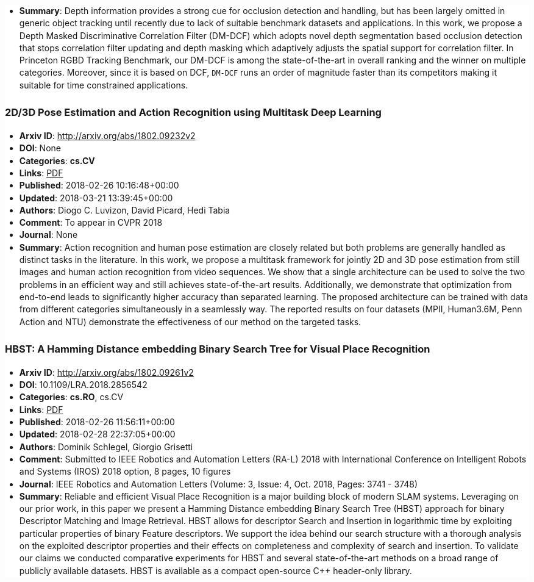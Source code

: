- **Summary**: Depth information provides a strong cue for occlusion detection and handling, but has been largely omitted in generic object tracking until recently due to lack of suitable benchmark datasets and applications. In this work, we propose a Depth Masked Discriminative Correlation Filter (DM-DCF) which adopts novel depth segmentation based occlusion detection that stops correlation filter updating and depth masking which adaptively adjusts the spatial support for correlation filter. In Princeton RGBD Tracking Benchmark, our DM-DCF is among the state-of-the-art in overall ranking and the winner on multiple categories. Moreover, since it is based on DCF, ``DM-DCF`` runs an order of magnitude faster than its competitors making it suitable for time constrained applications.



### 2D/3D Pose Estimation and Action Recognition using Multitask Deep Learning
- **Arxiv ID**: http://arxiv.org/abs/1802.09232v2
- **DOI**: None
- **Categories**: **cs.CV**
- **Links**: [PDF](http://arxiv.org/pdf/1802.09232v2)
- **Published**: 2018-02-26 10:16:48+00:00
- **Updated**: 2018-03-21 13:39:45+00:00
- **Authors**: Diogo C. Luvizon, David Picard, Hedi Tabia
- **Comment**: To appear in CVPR 2018
- **Journal**: None
- **Summary**: Action recognition and human pose estimation are closely related but both problems are generally handled as distinct tasks in the literature. In this work, we propose a multitask framework for jointly 2D and 3D pose estimation from still images and human action recognition from video sequences. We show that a single architecture can be used to solve the two problems in an efficient way and still achieves state-of-the-art results. Additionally, we demonstrate that optimization from end-to-end leads to significantly higher accuracy than separated learning. The proposed architecture can be trained with data from different categories simultaneously in a seamlessly way. The reported results on four datasets (MPII, Human3.6M, Penn Action and NTU) demonstrate the effectiveness of our method on the targeted tasks.



### HBST: A Hamming Distance embedding Binary Search Tree for Visual Place Recognition
- **Arxiv ID**: http://arxiv.org/abs/1802.09261v2
- **DOI**: 10.1109/LRA.2018.2856542
- **Categories**: **cs.RO**, cs.CV
- **Links**: [PDF](http://arxiv.org/pdf/1802.09261v2)
- **Published**: 2018-02-26 11:56:11+00:00
- **Updated**: 2018-02-28 22:37:05+00:00
- **Authors**: Dominik Schlegel, Giorgio Grisetti
- **Comment**: Submitted to IEEE Robotics and Automation Letters (RA-L) 2018 with
  International Conference on Intelligent Robots and Systems (IROS) 2018
  option, 8 pages, 10 figures
- **Journal**: IEEE Robotics and Automation Letters (Volume: 3, Issue: 4, Oct.
  2018, Pages: 3741 - 3748)
- **Summary**: Reliable and efficient Visual Place Recognition is a major building block of modern SLAM systems. Leveraging on our prior work, in this paper we present a Hamming Distance embedding Binary Search Tree (HBST) approach for binary Descriptor Matching and Image Retrieval. HBST allows for descriptor Search and Insertion in logarithmic time by exploiting particular properties of binary Feature descriptors. We support the idea behind our search structure with a thorough analysis on the exploited descriptor properties and their effects on completeness and complexity of search and insertion. To validate our claims we conducted comparative experiments for HBST and several state-of-the-art methods on a broad range of publicly available datasets. HBST is available as a compact open-source C++ header-only library.
